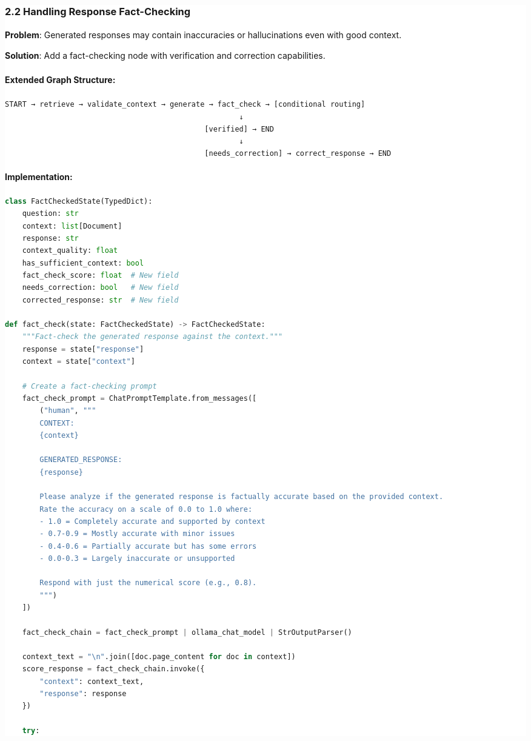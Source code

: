```python
```

### 2.2 Handling Response Fact-Checking

**Problem**: Generated responses may contain inaccuracies or hallucinations even with good context.

**Solution**: Add a fact-checking node with verification and correction capabilities.

#### Extended Graph Structure:
```
START → retrieve → validate_context → generate → fact_check → [conditional routing]
                                                      ↓
                                              [verified] → END
                                                      ↓
                                              [needs_correction] → correct_response → END
```

#### Implementation:

```python
class FactCheckedState(TypedDict):
    question: str
    context: list[Document]
    response: str
    context_quality: float
    has_sufficient_context: bool
    fact_check_score: float  # New field
    needs_correction: bool   # New field
    corrected_response: str  # New field

def fact_check(state: FactCheckedState) -> FactCheckedState:
    """Fact-check the generated response against the context."""
    response = state["response"]
    context = state["context"]
    
    # Create a fact-checking prompt
    fact_check_prompt = ChatPromptTemplate.from_messages([
        ("human", """
        CONTEXT:
        {context}
        
        GENERATED_RESPONSE:
        {response}
        
        Please analyze if the generated response is factually accurate based on the provided context.
        Rate the accuracy on a scale of 0.0 to 1.0 where:
        - 1.0 = Completely accurate and supported by context
        - 0.7-0.9 = Mostly accurate with minor issues
        - 0.4-0.6 = Partially accurate but has some errors
        - 0.0-0.3 = Largely inaccurate or unsupported
        
        Respond with just the numerical score (e.g., 0.8).
        """)
    ])
    
    fact_check_chain = fact_check_prompt | ollama_chat_model | StrOutputParser()
    
    context_text = "\n".join([doc.page_content for doc in context])
    score_response = fact_check_chain.invoke({
        "context": context_text,
        "response": response
    })
    
    try:
```
